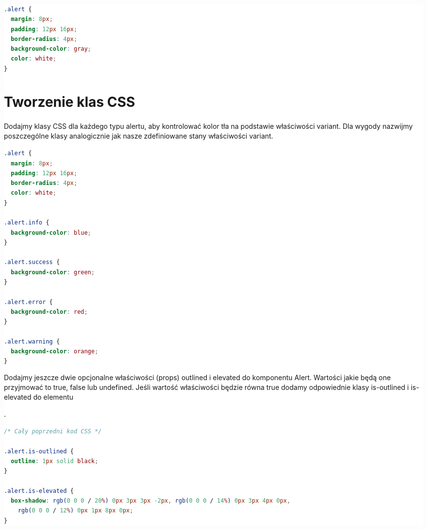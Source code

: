 ```css
.alert {
  margin: 8px;
  padding: 12px 16px;
  border-radius: 4px;
  background-color: gray;
  color: white;
}
```

# Tworzenie klas CSS

Dodajmy klasy CSS dla każdego typu alertu, aby kontrolować kolor tła na podstawie właściwości variant. Dla wygody nazwijmy poszczególne klasy analogicznie jak nasze zdefiniowane stany właściwości variant.

```css
.alert {
  margin: 8px;
  padding: 12px 16px;
  border-radius: 4px;
  color: white;
}

.alert.info {
  background-color: blue;
}

.alert.success {
  background-color: green;
}

.alert.error {
  background-color: red;
}

.alert.warning {
  background-color: orange;
}
```

Dodajmy jeszcze dwie opcjonalne właściwości (props) outlined i elevated do komponentu Alert. Wartości jakie będą one przyjmować to true, false lub undefined. Jeśli wartość właściwości będzie równa true dodamy odpowiednie klasy is-outlined i is-elevated do elementu <p>.

```css
/* Cały poprzedni kod CSS */

.alert.is-outlined {
  outline: 1px solid black;
}

.alert.is-elevated {
  box-shadow: rgb(0 0 0 / 20%) 0px 3px 3px -2px, rgb(0 0 0 / 14%) 0px 3px 4px 0px,
    rgb(0 0 0 / 12%) 0px 1px 8px 0px;
}
```
